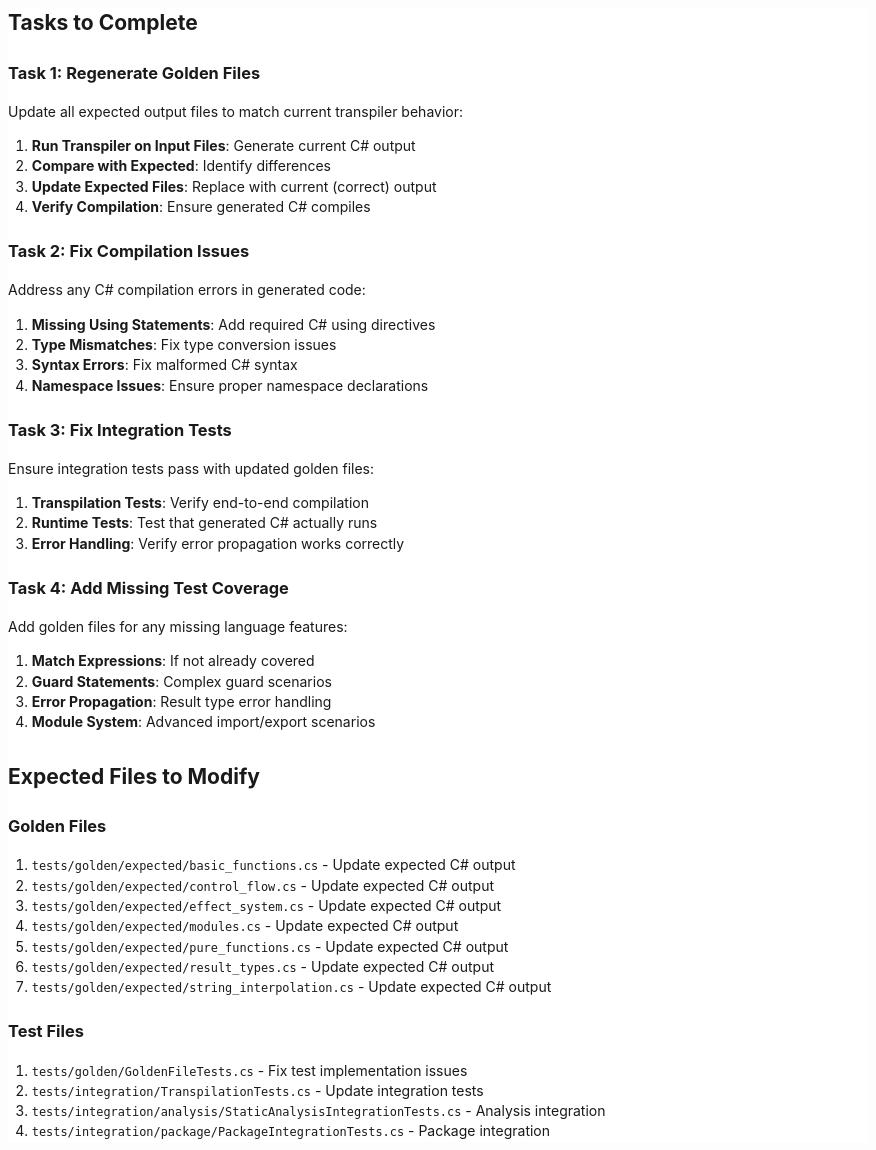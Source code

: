 ## Tasks to Complete

### Task 1: Regenerate Golden Files
Update all expected output files to match current transpiler behavior:

1. **Run Transpiler on Input Files**: Generate current C# output
2. **Compare with Expected**: Identify differences
3. **Update Expected Files**: Replace with current (correct) output
4. **Verify Compilation**: Ensure generated C# compiles

### Task 2: Fix Compilation Issues
Address any C# compilation errors in generated code:

1. **Missing Using Statements**: Add required C# using directives
2. **Type Mismatches**: Fix type conversion issues
3. **Syntax Errors**: Fix malformed C# syntax
4. **Namespace Issues**: Ensure proper namespace declarations

### Task 3: Fix Integration Tests
Ensure integration tests pass with updated golden files:

1. **Transpilation Tests**: Verify end-to-end compilation
2. **Runtime Tests**: Test that generated C# actually runs
3. **Error Handling**: Verify error propagation works correctly

### Task 4: Add Missing Test Coverage
Add golden files for any missing language features:

1. **Match Expressions**: If not already covered
2. **Guard Statements**: Complex guard scenarios
3. **Error Propagation**: Result type error handling
4. **Module System**: Advanced import/export scenarios

## Expected Files to Modify

### Golden Files
1. `tests/golden/expected/basic_functions.cs` - Update expected C# output
2. `tests/golden/expected/control_flow.cs` - Update expected C# output
3. `tests/golden/expected/effect_system.cs` - Update expected C# output
4. `tests/golden/expected/modules.cs` - Update expected C# output
5. `tests/golden/expected/pure_functions.cs` - Update expected C# output
6. `tests/golden/expected/result_types.cs` - Update expected C# output
7. `tests/golden/expected/string_interpolation.cs` - Update expected C# output

### Test Files
1. `tests/golden/GoldenFileTests.cs` - Fix test implementation issues
2. `tests/integration/TranspilationTests.cs` - Update integration tests
3. `tests/integration/analysis/StaticAnalysisIntegrationTests.cs` - Analysis integration
4. `tests/integration/package/PackageIntegrationTests.cs` - Package integration
